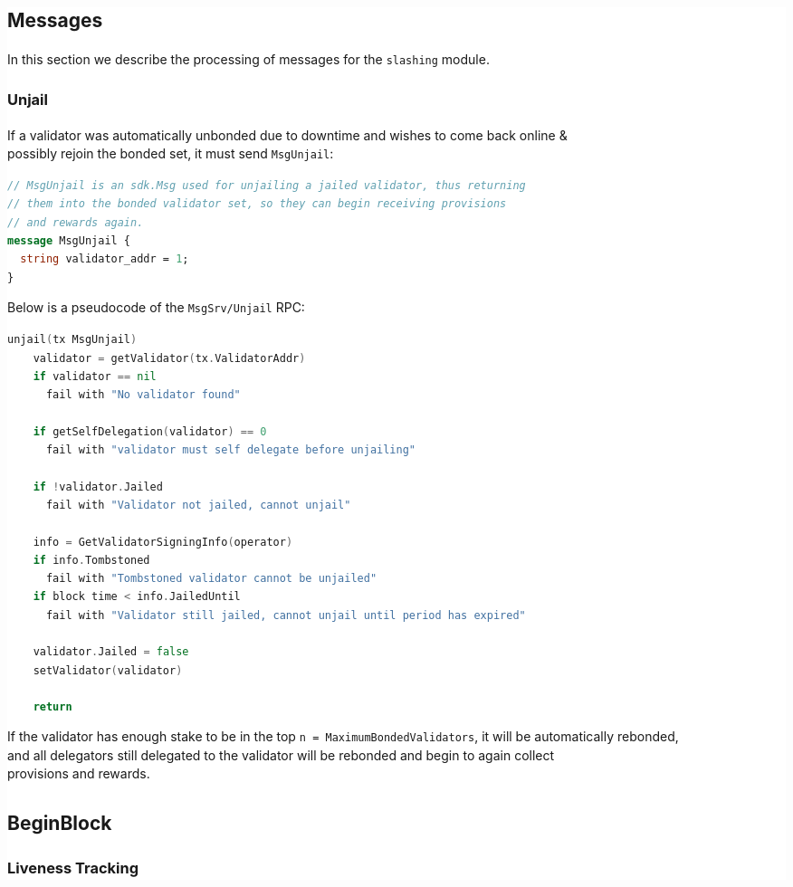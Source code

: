 ## Messages

In this section we describe the processing of messages for the `slashing` module.

### Unjail

If a validator was automatically unbonded due to downtime and wishes to come back online &\
possibly rejoin the bonded set, it must send `MsgUnjail`:

```protobuf
// MsgUnjail is an sdk.Msg used for unjailing a jailed validator, thus returning
// them into the bonded validator set, so they can begin receiving provisions
// and rewards again.
message MsgUnjail {
  string validator_addr = 1;
}
```

Below is a pseudocode of the `MsgSrv/Unjail` RPC:

```go
unjail(tx MsgUnjail)
    validator = getValidator(tx.ValidatorAddr)
    if validator == nil
      fail with "No validator found"

    if getSelfDelegation(validator) == 0
      fail with "validator must self delegate before unjailing"

    if !validator.Jailed
      fail with "Validator not jailed, cannot unjail"

    info = GetValidatorSigningInfo(operator)
    if info.Tombstoned
      fail with "Tombstoned validator cannot be unjailed"
    if block time < info.JailedUntil
      fail with "Validator still jailed, cannot unjail until period has expired"

    validator.Jailed = false
    setValidator(validator)

    return
```

If the validator has enough stake to be in the top `n = MaximumBondedValidators`, it will be automatically rebonded,\
and all delegators still delegated to the validator will be rebonded and begin to again collect\
provisions and rewards.

## BeginBlock

### Liveness Tracking
